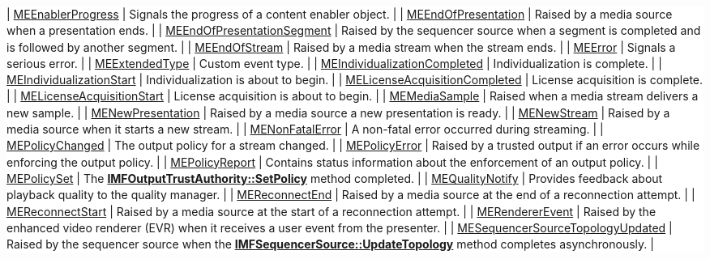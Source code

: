 | [MEEnablerProgress](meenablerprogress.md)                                                   | Signals the progress of a content enabler object.                                                                                                        |
| [MEEndOfPresentation](meendofpresentation.md)                                               | Raised by a media source when a presentation ends.                                                                                                       |
| [MEEndOfPresentationSegment](meendofpresentationsegment.md)                                 | Raised by the sequencer source when a segment is completed and is followed by another segment.                                                           |
| [MEEndOfStream](meendofstream.md)                                                           | Raised by a media stream when the stream ends.                                                                                                           |
| [MEError](meerror.md)                                                                       | Signals a serious error.                                                                                                                                 |
| [MEExtendedType](meextendedtype.md)                                                         | Custom event type.                                                                                                                                       |
| [MEIndividualizationCompleted](meindividualizationcompleted.md)                             | Individualization is complete.                                                                                                                           |
| [MEIndividualizationStart](meindividualizationstart.md)                                     | Individualization is about to begin.                                                                                                                     |
| [MELicenseAcquisitionCompleted](melicenseacquisitioncompleted.md)                           | License acquisition is complete.                                                                                                                         |
| [MELicenseAcquisitionStart](melicenseacquisitionstart.md)                                   | License acquisition is about to begin.                                                                                                                   |
| [MEMediaSample](memediasample.md)                                                           | Raised when a media stream delivers a new sample.                                                                                                        |
| [MENewPresentation](menewpresentation.md)                                                   | Raised by a media source a new presentation is ready.                                                                                                    |
| [MENewStream](menewstream.md)                                                               | Raised by a media source when it starts a new stream.                                                                                                    |
| [MENonFatalError](menonfatalerror.md)                                                       | A non-fatal error occurred during streaming.                                                                                                             |
| [MEPolicyChanged](mepolicychanged.md)                                                       | The output policy for a stream changed.                                                                                                                  |
| [MEPolicyError](mepolicyerror.md)                                                           | Raised by a trusted output if an error occurs while enforcing the output policy.                                                                         |
| [MEPolicyReport](mepolicyreport.md)                                                         | Contains status information about the enforcement of an output policy.                                                                                   |
| [MEPolicySet](mepolicyset.md)                                                               | The [**IMFOutputTrustAuthority::SetPolicy**](/windows/desktop/api/mfidl/nf-mfidl-imfoutputtrustauthority-setpolicy) method completed.                                                    |
| [MEQualityNotify](mequalitynotify.md)                                                       | Provides feedback about playback quality to the quality manager.                                                                                         |
| [MEReconnectEnd](mereconnectend.md)                                                         | Raised by a media source at the end of a reconnection attempt.                                                                                           |
| [MEReconnectStart](mereconnectstart.md)                                                     | Raised by a media source at the start of a reconnection attempt.                                                                                         |
| [MERendererEvent](merendererevent.md)                                                       | Raised by the enhanced video renderer (EVR) when it receives a user event from the presenter.                                                            |
| [MESequencerSourceTopologyUpdated](mesequencersourcetopologyupdated.md)                     | Raised by the sequencer source when the [**IMFSequencerSource::UpdateTopology**](/windows/desktop/api/mfidl/nf-mfidl-imfsequencersource-updatetopology) method completes asynchronously. |